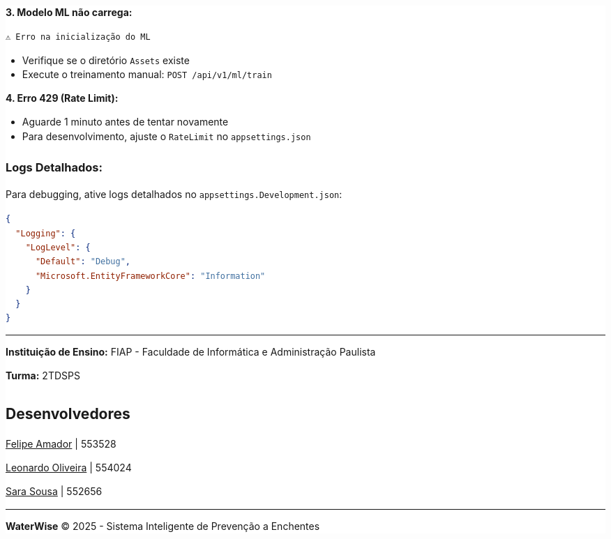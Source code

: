 **3. Modelo ML não carrega:**
```
⚠️ Erro na inicialização do ML
```
- Verifique se o diretório `Assets` existe
- Execute o treinamento manual: `POST /api/v1/ml/train`

**4. Erro 429 (Rate Limit):**
- Aguarde 1 minuto antes de tentar novamente
- Para desenvolvimento, ajuste o `RateLimit` no `appsettings.json`

### Logs Detalhados:
Para debugging, ative logs detalhados no `appsettings.Development.json`:
```json
{
  "Logging": {
    "LogLevel": {
      "Default": "Debug",
      "Microsoft.EntityFrameworkCore": "Information"
    }
  }
}
```

---

**Instituição de Ensino:** FIAP - Faculdade de Informática e Administração Paulista

**Turma:** 2TDSPS

## Desenvolvedores

[Felipe Amador](https://github.com/felipetosma) | 553528

[Leonardo Oliveira](https://github.com/leodascripto) | 554024

[Sara Sousa](https://github.com/sousa-sara) | 552656

---

**WaterWise** © 2025 - Sistema Inteligente de Prevenção a Enchentes
